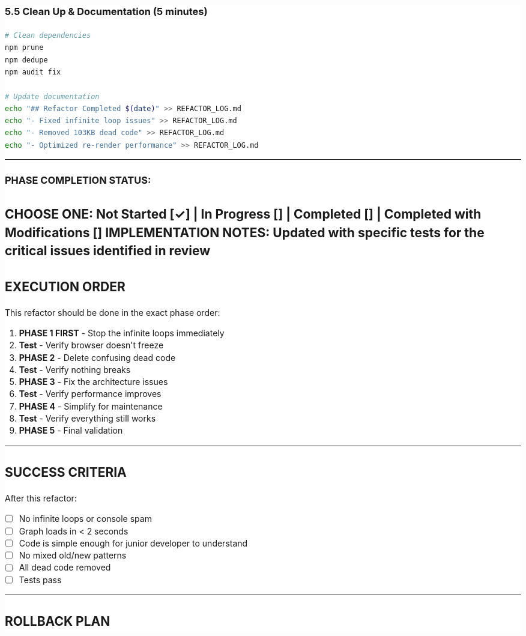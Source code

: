 ### 5.5 Clean Up & Documentation (5 minutes)

```bash
# Clean dependencies
npm prune
npm dedupe
npm audit fix

# Update documentation
echo "## Refactor Completed $(date)" >> REFACTOR_LOG.md
echo "- Fixed infinite loop issues" >> REFACTOR_LOG.md
echo "- Removed 103KB dead code" >> REFACTOR_LOG.md
echo "- Optimized re-render performance" >> REFACTOR_LOG.md
```

---
### PHASE COMPLETION STATUS: 
CHOOSE ONE: 
Not Started [✓] | In Progress [] | Completed [] | Completed with Modifications []
IMPLEMENTATION NOTES: 
**Updated with specific tests for the critical issues identified in review**
---

## EXECUTION ORDER

This refactor should be done in the exact phase order:

1. **PHASE 1 FIRST** - Stop the infinite loops immediately
2. **Test** - Verify browser doesn't freeze
3. **PHASE 2** - Delete confusing dead code
4. **Test** - Verify nothing breaks
5. **PHASE 3** - Fix the architecture issues
6. **Test** - Verify performance improves
7. **PHASE 4** - Simplify for maintenance
8. **Test** - Verify everything still works
9. **PHASE 5** - Final validation

---

## SUCCESS CRITERIA

After this refactor:
- [ ] No infinite loops or console spam
- [ ] Graph loads in < 2 seconds
- [ ] Code is simple enough for junior developer to understand
- [ ] No mixed old/new patterns
- [ ] All dead code removed
- [ ] Tests pass

---

## ROLLBACK PLAN
